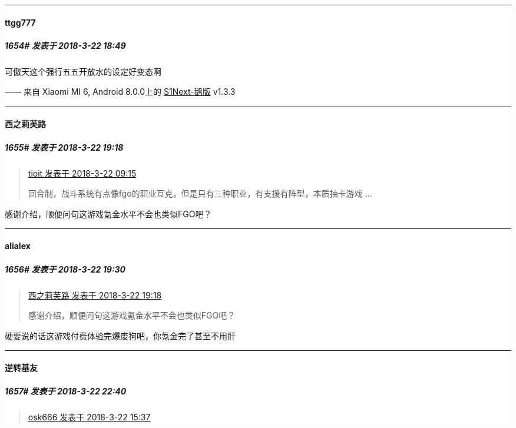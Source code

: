 


-----

####  ttgg777  
##### 1654#       发表于 2018-3-22 18:49




可傲天这个强行五五开放水的设定好变态啊

—— 来自 Xiaomi MI 6, Android 8.0.0上的 [S1Next-鹅版](https://github.com/ykrank/S1-Next/releases) v1.3.3







-----

####  西之莉芙路  
##### 1655#       发表于 2018-3-22 19:18



<blockquote><a href="httphttps://bbs.saraba1st.com/2b/forum.php?mod=redirect&amp;goto=findpost&amp;pid=38928228&amp;ptid=1503154" target="_blank">tioit 发表于 2018-3-22 09:15</a>

回合制，战斗系统有点像fgo的职业互克，但是只有三种职业，有支援有阵型，本质抽卡游戏 ...</blockquote>
感谢介绍，顺便问句这游戏氪金水平不会也类似FGO吧？







-----

####  alialex  
##### 1656#       发表于 2018-3-22 19:30



<blockquote><a href="httphttps://bbs.saraba1st.com/2b/forum.php?mod=redirect&amp;goto=findpost&amp;pid=38935423&amp;ptid=1503154" target="_blank">西之莉芙路 发表于 2018-3-22 19:18</a>

感谢介绍，顺便问句这游戏氪金水平不会也类似FGO吧？</blockquote>
硬要说的话这游戏付费体验完爆废狗吧，你氪金完了甚至不用肝







-----

####  逆转基友  
##### 1657#       发表于 2018-3-22 22:40



<blockquote><a href="httphttps://bbs.saraba1st.com/2b/forum.php?mod=redirect&amp;goto=findpost&amp;pid=38932404&amp;ptid=1503154" target="_blank">osk666 发表于 2018-3-22 15:37</a>
